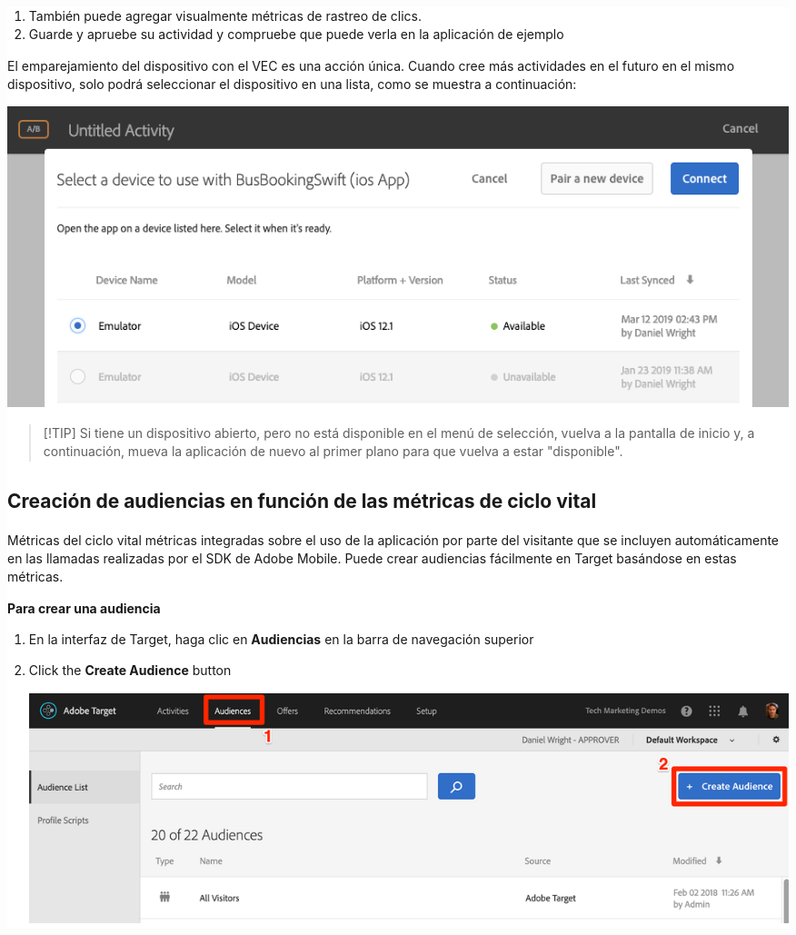 1. También puede agregar visualmente métricas de rastreo de clics.
1. Guarde y apruebe su actividad y compruebe que puede verla en la aplicación de ejemplo

El emparejamiento del dispositivo con el VEC es una acción única. Cuando cree más actividades en el futuro en el mismo dispositivo, solo podrá seleccionar el dispositivo en una lista, como se muestra a continuación:

![Uso de un dispositivo guardado](images/ios/swift/mobile-targetvec-useSavedApp.png)

>[!TIP] Si tiene un dispositivo abierto, pero no está disponible en el menú de selección, vuelva a la pantalla de inicio y, a continuación, mueva la aplicación de nuevo al primer plano para que vuelva a estar "disponible".

## Creación de audiencias en función de las métricas de ciclo vital

Métricas del ciclo vital métricas integradas sobre el uso de la aplicación por parte del visitante que se incluyen automáticamente en las llamadas realizadas por el SDK de Adobe Mobile. Puede crear audiencias fácilmente en Target basándose en estas métricas.

**Para crear una audiencia**

1. En la interfaz de Target, haga clic en **Audiencias** en la barra de navegación superior
1. Click the **Create Audience** button

   ![Crear una audiencia nueva](images/mobile-targetvec-audienceList.png)
